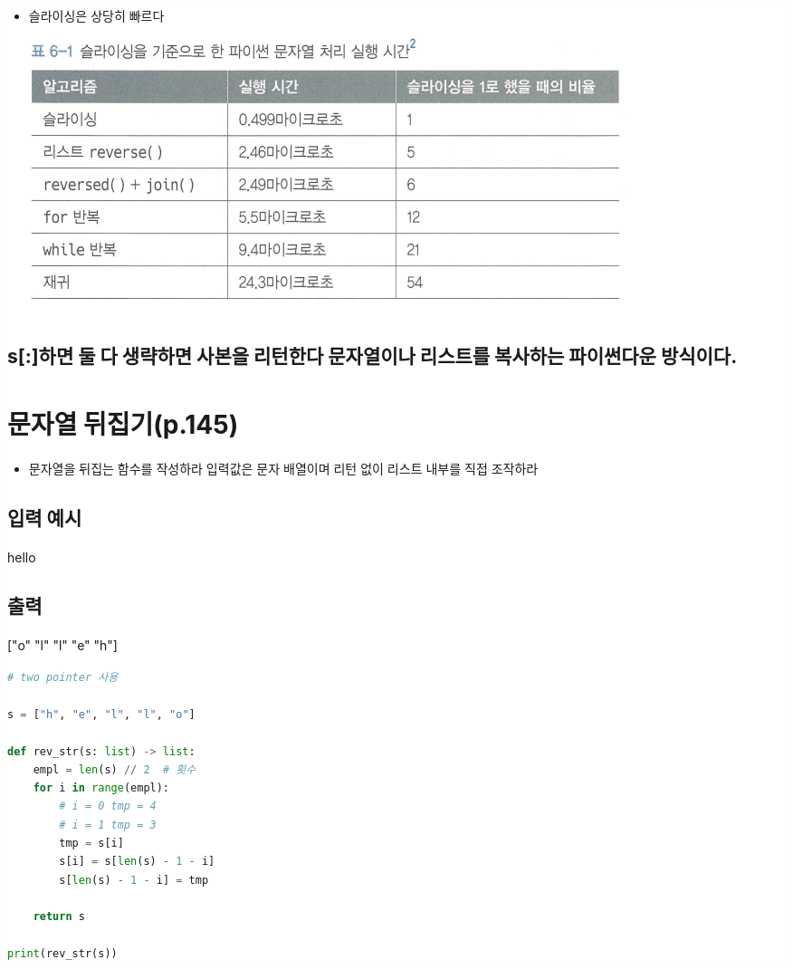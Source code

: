 - 슬라이싱은 상당히 빠르다
    
    ![/assets/img/posts/pyAlgo/chapter6/pic_2021-03-29_19-49-28.png](/assets/img/posts/pyAlgo/chapter6/pic_2021-03-29_19-49-28.png)
    

## s[:]하면 둘 다 생략하면 사본을 리턴한다 문자열이나 리스트를 복사하는 파이썬다운 방식이다.

# 문자열 뒤집기(p.145)

- 문자열을 뒤집는 함수를 작성하라 입력값은 문자 배열이며 리턴 없이 리스트 내부를 직접 조작하라

## 입력 예시

hello

## 출력

["o" "l" "l" "e" "h"]

```python
# two pointer 사용

s = ["h", "e", "l", "l", "o"]

def rev_str(s: list) -> list:
    empl = len(s) // 2  # 횟수
    for i in range(empl):
        # i = 0 tmp = 4
        # i = 1 tmp = 3
        tmp = s[i]
        s[i] = s[len(s) - 1 - i]
        s[len(s) - 1 - i] = tmp

    return s

print(rev_str(s))
```
